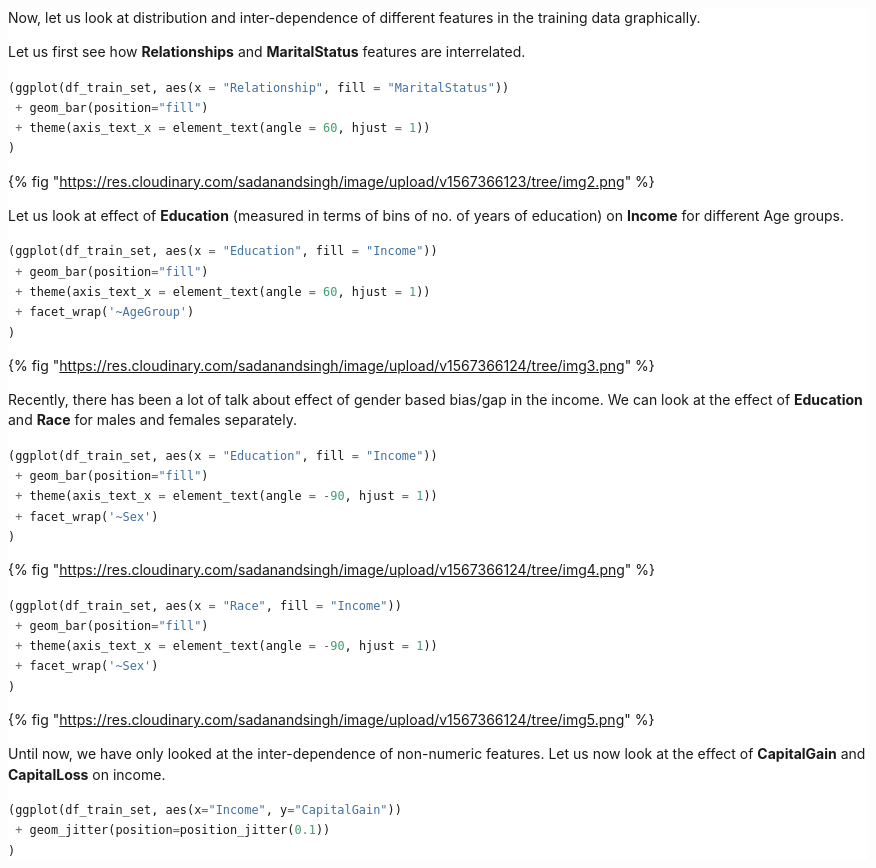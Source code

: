 Now, let us look at distribution and inter-dependence of different features in the training data
graphically.

Let us first see how **Relationships** and **MaritalStatus** features are interrelated.

```python
(ggplot(df_train_set, aes(x = "Relationship", fill = "MaritalStatus"))
 + geom_bar(position="fill")
 + theme(axis_text_x = element_text(angle = 60, hjust = 1))
)
```

{% fig "https://res.cloudinary.com/sadanandsingh/image/upload/v1567366123/tree/img2.png" %}

Let us look at effect of **Education** (measured in terms of bins of no. of years of education) on
**Income** for different Age groups.

```python
(ggplot(df_train_set, aes(x = "Education", fill = "Income"))
 + geom_bar(position="fill")
 + theme(axis_text_x = element_text(angle = 60, hjust = 1))
 + facet_wrap('~AgeGroup')
)
```

{% fig "https://res.cloudinary.com/sadanandsingh/image/upload/v1567366124/tree/img3.png" %}

Recently, there has been a lot of talk about effect of gender based bias/gap in the income. We can
look at the effect of **Education** and **Race** for males and females separately.

```python
(ggplot(df_train_set, aes(x = "Education", fill = "Income"))
 + geom_bar(position="fill")
 + theme(axis_text_x = element_text(angle = -90, hjust = 1))
 + facet_wrap('~Sex')
)
```

{% fig "https://res.cloudinary.com/sadanandsingh/image/upload/v1567366124/tree/img4.png" %}

```python
(ggplot(df_train_set, aes(x = "Race", fill = "Income"))
 + geom_bar(position="fill")
 + theme(axis_text_x = element_text(angle = -90, hjust = 1))
 + facet_wrap('~Sex')
)
```

{% fig "https://res.cloudinary.com/sadanandsingh/image/upload/v1567366124/tree/img5.png" %}

Until now, we have only looked at the inter-dependence of non-numeric features. Let us now look at
the effect of **CapitalGain** and **CapitalLoss** on income.

```python
(ggplot(df_train_set, aes(x="Income", y="CapitalGain"))
 + geom_jitter(position=position_jitter(0.1))
)
```
